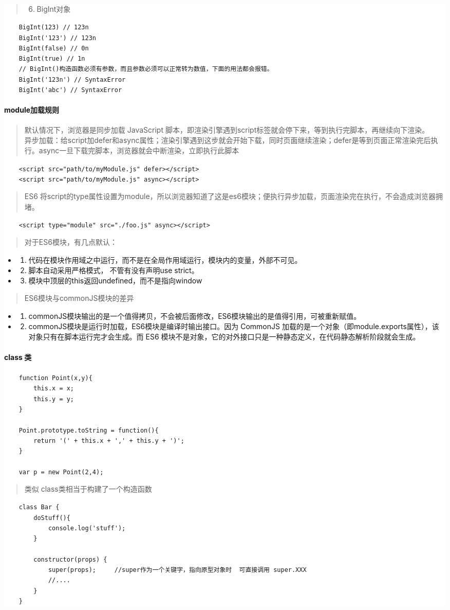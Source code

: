 > 6. BigInt对象

		BigInt(123) // 123n
		BigInt('123') // 123n
		BigInt(false) // 0n
		BigInt(true) // 1n
		// BigInt()构造函数必须有参数，而且参数必须可以正常转为数值，下面的用法都会报错。
		BigInt('123n') // SyntaxError
		BigInt('abc') // SyntaxError

#### module加载规则

> 默认情况下，浏览器是同步加载 JavaScript 脚本，即渲染引擎遇到script标签就会停下来，等到执行完脚本，再继续向下渲染。<br/>
> 异步加载：给script加defer和async属性；渲染引擎遇到这步就会开始下载，同时页面继续渲染；defer是等到页面正常渲染完后执行。async一旦下载完脚本，浏览器就会中断渲染，立即执行此脚本

		<script src="path/to/myModule.js" defer></script>
		<script src="path/to/myModule.js" async></script>

> ES6 将script的type属性设置为module，所以浏览器知道了这是es6模块；便执行异步加载，页面渲染完在执行，不会造成浏览器拥堵。

		<script type="module" src="./foo.js" async></script>

> 对于ES6模块，有几点默认：

* 1. 代码在模块作用域之中运行，而不是在全局作用域运行，模块内的变量，外部不可见。
* 2. 脚本自动采用严格模式， 不管有没有声明use strict。
* 3. 模块中顶层的this返回undefined，而不是指向window

> ES6模块与commonJS模块的差异
* 1. commonJS模块输出的是一个值得拷贝，不会被后面修改，ES6模块输出的是值得引用，可被重新赋值。
* 2. commonJS模块是运行时加载，ES6模块是编译时输出接口。因为 CommonJS 加载的是一个对象（即module.exports属性），该对象只有在脚本运行完才会生成。而 ES6 模块不是对象，它的对外接口只是一种静态定义，在代码静态解析阶段就会生成。



#### class 类

		function Point(x,y){
			this.x = x;
			this.y = y;
		}

		Point.prototype.toString = function(){
			return '(' + this.x + ',' + this.y + ')';
		}

		var p = new Point(2,4);

> 类似  class类相当于构建了一个构造函数

		class Bar {
			doStuff(){
				console.log('stuff');
			}

			constructor(props) {
				super(props);     //super作为一个关键字，指向原型对象时  可直接调用 super.XXX  
				//....
			}
		}
